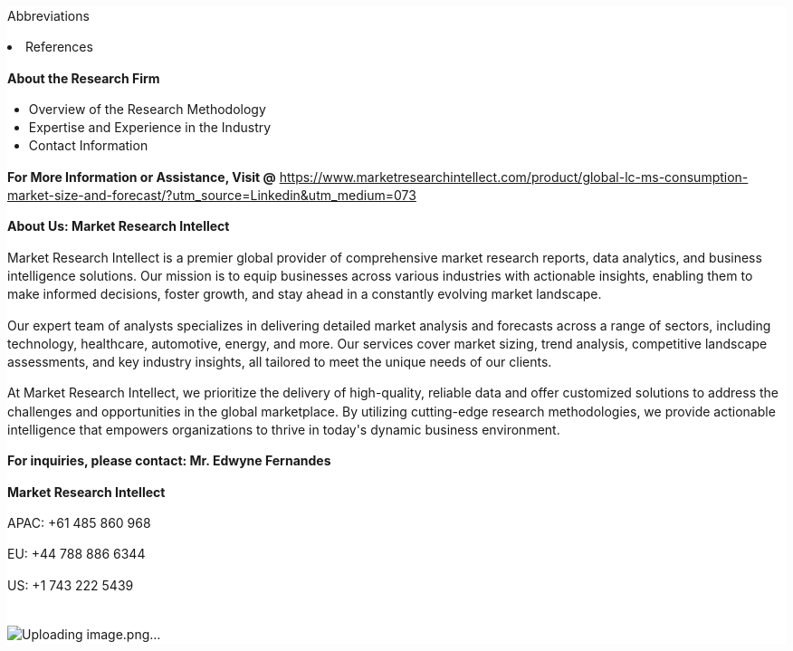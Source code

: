 Abbreviations</li><li>References</li></ul><p><strong>About the Research Firm</strong></p><ul><li>Overview of the Research Methodology</li><li>Expertise and Experience in the Industry</li><li>Contact Information</li></ul></div><div class="article-main__content" data-test-id="publishing-text-block"><p><span class="font-[700]"><strong>For More Information or Assistance, Visit @</strong>&nbsp;<a href="https://www.marketresearchintellect.com/product/global-lc-ms-consumption-market-size-and-forecast/?utm_source=Linkedin&utm_medium=073">https://www.marketresearchintellect.com/product/global-lc-ms-consumption-market-size-and-forecast/?utm_source=Linkedin&utm_medium=073</a></span></p><p><strong>About Us: Market Research Intellect</strong></p><p>Market Research Intellect is a premier global provider of comprehensive market research reports, data analytics, and business intelligence solutions. Our mission is to equip businesses across various industries with actionable insights, enabling them to make informed decisions, foster growth, and stay ahead in a constantly evolving market landscape.</p><p>Our expert team of analysts specializes in delivering detailed market analysis and forecasts across a range of sectors, including technology, healthcare, automotive, energy, and more. Our services cover market sizing, trend analysis, competitive landscape assessments, and key industry insights, all tailored to meet the unique needs of our clients.</p><p>At Market Research Intellect, we prioritize the delivery of high-quality, reliable data and offer customized solutions to address the challenges and opportunities in the global marketplace. By utilizing cutting-edge research methodologies, we provide actionable intelligence that empowers organizations to thrive in today's dynamic business environment.</p><p><strong>For inquiries, please contact: Mr. Edwyne Fernandes</strong></p><p><strong>Market Research Intellect</strong></p><p>APAC: +61 485 860 968</p><p>EU: +44 788 886 6344</p><p>US: +1 743 222 5439</p></div><div class="article-main__content" data-test-id="publishing-text-block">&nbsp;</div>
![Uploading image.png…]()
